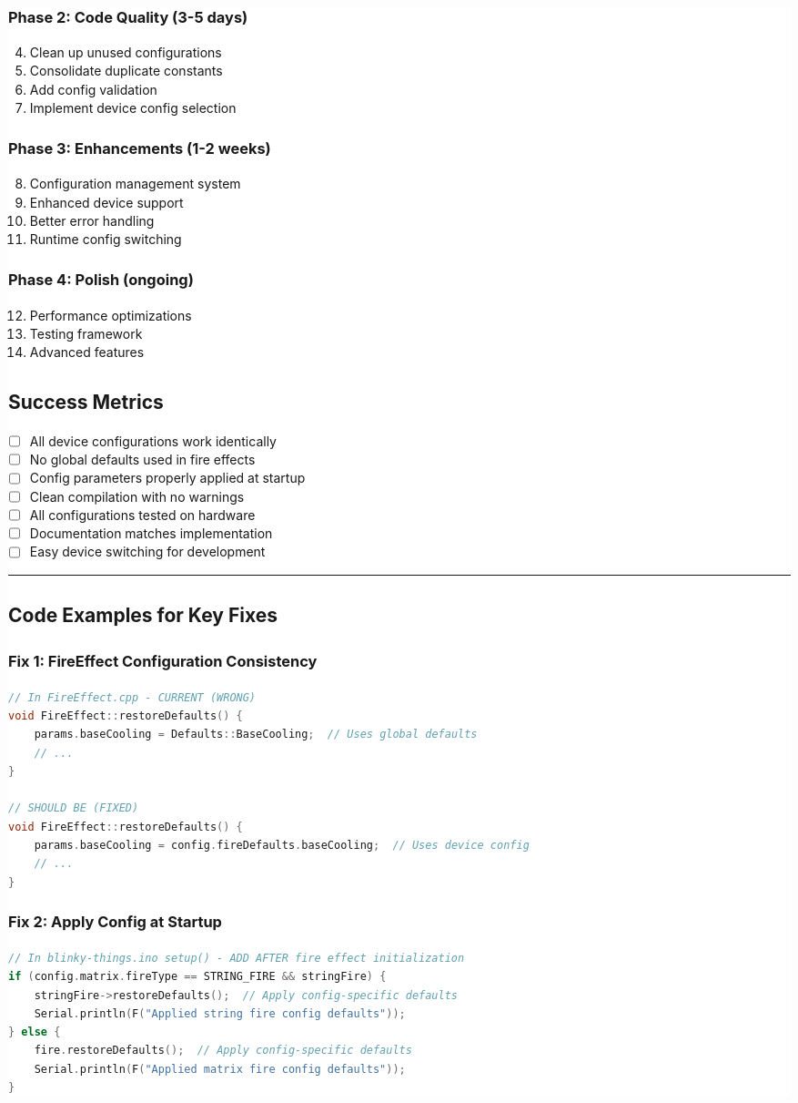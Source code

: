 ### Phase 2: Code Quality (3-5 days)
4. Clean up unused configurations
5. Consolidate duplicate constants
6. Add config validation
7. Implement device config selection

### Phase 3: Enhancements (1-2 weeks)
8. Configuration management system
9. Enhanced device support
10. Better error handling
11. Runtime config switching

### Phase 4: Polish (ongoing)
12. Performance optimizations
13. Testing framework
14. Advanced features

## Success Metrics
- [ ] All device configurations work identically
- [ ] No global defaults used in fire effects
- [ ] Config parameters properly applied at startup
- [ ] Clean compilation with no warnings
- [ ] All configurations tested on hardware
- [ ] Documentation matches implementation
- [ ] Easy device switching for development

---

## Code Examples for Key Fixes

### Fix 1: FireEffect Configuration Consistency
```cpp
// In FireEffect.cpp - CURRENT (WRONG)
void FireEffect::restoreDefaults() {
    params.baseCooling = Defaults::BaseCooling;  // Uses global defaults
    // ...
}

// SHOULD BE (FIXED)
void FireEffect::restoreDefaults() {
    params.baseCooling = config.fireDefaults.baseCooling;  // Uses device config
    // ...
}
```

### Fix 2: Apply Config at Startup
```cpp
// In blinky-things.ino setup() - ADD AFTER fire effect initialization
if (config.matrix.fireType == STRING_FIRE && stringFire) {
    stringFire->restoreDefaults();  // Apply config-specific defaults
    Serial.println(F("Applied string fire config defaults"));
} else {
    fire.restoreDefaults();  // Apply config-specific defaults
    Serial.println(F("Applied matrix fire config defaults"));
}
```

